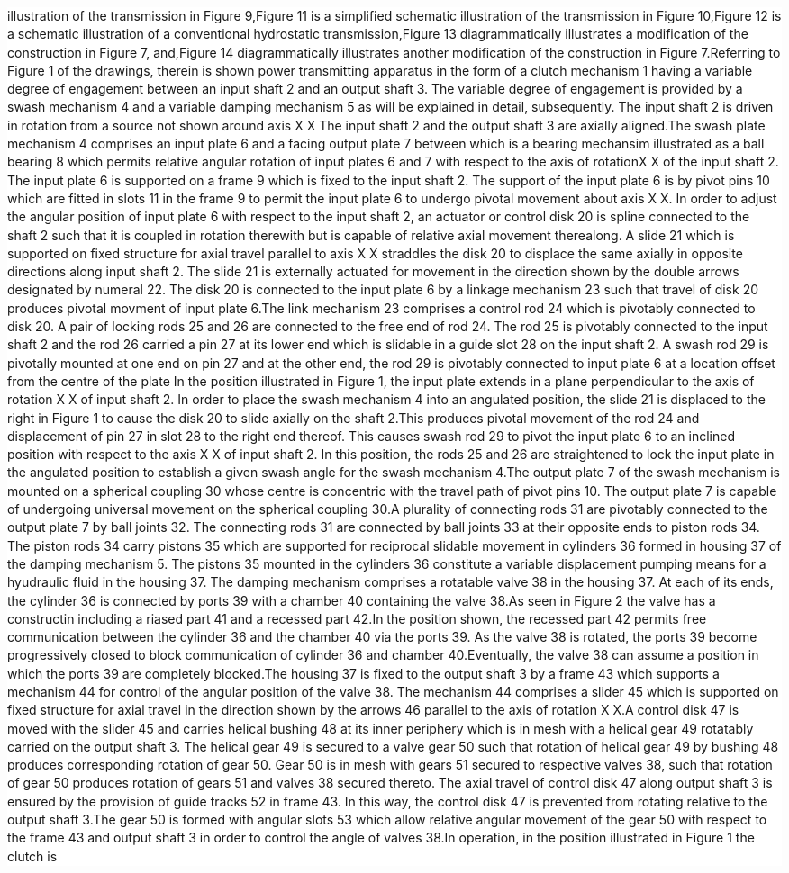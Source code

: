 illustration of the transmission in Figure 9,Figure 11 is a simplified schematic illustration of the transmission in Figure 10,Figure 12 is a schematic illustration of a conventional hydrostatic transmission,Figure 13 diagrammatically illustrates a modification of the construction in Figure 7, and,Figure 14 diagrammatically illustrates another modification of the construction in Figure 7.Referring to Figure 1 of the drawings, therein is shown power transmitting apparatus in the form of a clutch mechanism 1 having a variable degree of engagement between an input shaft 2 and an output shaft 3. The variable degree of engagement is provided by a swash mechanism 4 and a variable damping mechanism 5 as will be explained in detail, subsequently. The input shaft 2 is driven in rotation from a source not shown around axis X X The input shaft 2 and the output shaft 3 are axially aligned.The swash plate mechanism 4 comprises an input plate 6 and a facing output plate 7 between which is a bearing mechansim illustrated as a ball bearing 8 which permits relative angular rotation of input plates 6 and 7 with respect to the axis of rotationX X of the input shaft 2. The input plate 6 is supported on a frame 9 which is fixed to the input shaft 2. The support of the input plate 6 is by pivot pins 10 which are fitted in slots 11 in the frame 9 to permit the input plate 6 to undergo pivotal movement about axis X X. In order to adjust the angular position of input plate 6 with respect to the input shaft 2, an actuator or control disk 20 is spline connected to the shaft 2 such that it is coupled in rotation therewith but is capable of relative axial movement therealong. A slide 21 which is supported on fixed structure for axial travel parallel to axis X X straddles the disk 20 to displace the same axially in opposite directions along input shaft 2. The slide 21 is externally actuated for movement in the direction shown by the double arrows designated by numeral 22. The disk 20 is connected to the input plate 6 by a linkage mechanism 23 such that travel of disk 20 produces pivotal movment of input plate 6.The link mechanism 23 comprises a control rod 24 which is pivotably connected to disk 20. A pair of locking rods 25 and 26 are connected to the free end of rod 24. The rod 25 is pivotably connected to the input shaft 2 and the rod 26 carried a pin 27 at its lower end which is slidable in a guide slot 28 on the input shaft 2. A swash rod 29 is pivotally mounted at one end on pin 27 and at the other end, the rod 29 is pivotably connected to input plate 6 at a location offset from the centre of the plate In the position illustrated in Figure 1, the input plate extends in a plane perpendicular to the axis of rotation X X of input shaft 2. In order to place the swash mechanism 4 into an angulated position, the slide 21 is displaced to the right in Figure 1 to cause the disk 20 to slide axially on the shaft 2.This produces pivotal movement of the rod 24 and displacement of pin 27 in slot 28 to the right end thereof. This causes swash rod 29 to pivot the input plate 6 to an inclined position with respect to the axis X X of input shaft 2. In this position, the rods 25 and 26 are straightened to lock the input plate in the angulated position to establish a given swash angle for the swash mechanism 4.The output plate 7 of the swash mechanism is mounted on a spherical coupling 30 whose centre is concentric with the travel path of pivot pins 10. The output plate 7 is capable of undergoing universal movement on the spherical coupling 30.A plurality of connecting rods 31 are pivotably connected to the output plate 7 by ball joints 32. The connecting rods 31 are connected by ball joints 33 at their opposite ends to piston rods 34. The piston rods 34 carry pistons 35 which are supported for reciprocal slidable movement in cylinders 36 formed in housing 37 of the damping mechanism 5. The pistons 35 mounted in the cylinders 36 constitute a variable displacement pumping means for a hyudraulic fluid in the housing 37. The damping mechanism comprises a rotatable valve 38 in the housing 37. At each of its ends, the cylinder 36 is connected by ports 39 with a chamber 40 containing the valve 38.As seen in Figure 2 the valve has a constructin including a riased part 41 and a recessed part 42.In the position shown, the recessed part 42 permits free communication between the cylinder 36 and the chamber 40 via the ports 39. As the valve 38 is rotated, the ports 39 become progressively closed to block communication of cylinder 36 and chamber 40.Eventually, the valve 38 can assume a position in which the ports 39 are completely blocked.The housing 37 is fixed to the output shaft 3 by a frame 43 which supports a mechanism 44 for control of the angular position of the valve 38. The mechanism 44 comprises a slider 45 which is supported on fixed structure for axial travel in the direction shown by the arrows 46 parallel to the axis of rotation X X.A control disk 47 is moved with the slider 45 and carries helical bushing 48 at its inner periphery which is in mesh with a helical gear 49 rotatably carried on the output shaft 3. The helical gear 49 is secured to a valve gear 50 such that rotation of helical gear 49 by bushing 48 produces corresponding rotation of gear 50. Gear 50 is in mesh with gears 51 secured to respective valves 38, such that rotation of gear 50 produces rotation of gears 51 and valves 38 secured thereto. The axial travel of control disk 47 along output shaft 3 is ensured by the provision of guide tracks 52 in frame 43. In this way, the control disk 47 is prevented from rotating relative to the output shaft 3.The gear 50 is formed with angular slots 53 which allow relative angular movement of the gear 50 with respect to the frame 43 and output shaft 3 in order to control the angle of valves 38.In operation, in the position illustrated in Figure 1 the clutch is